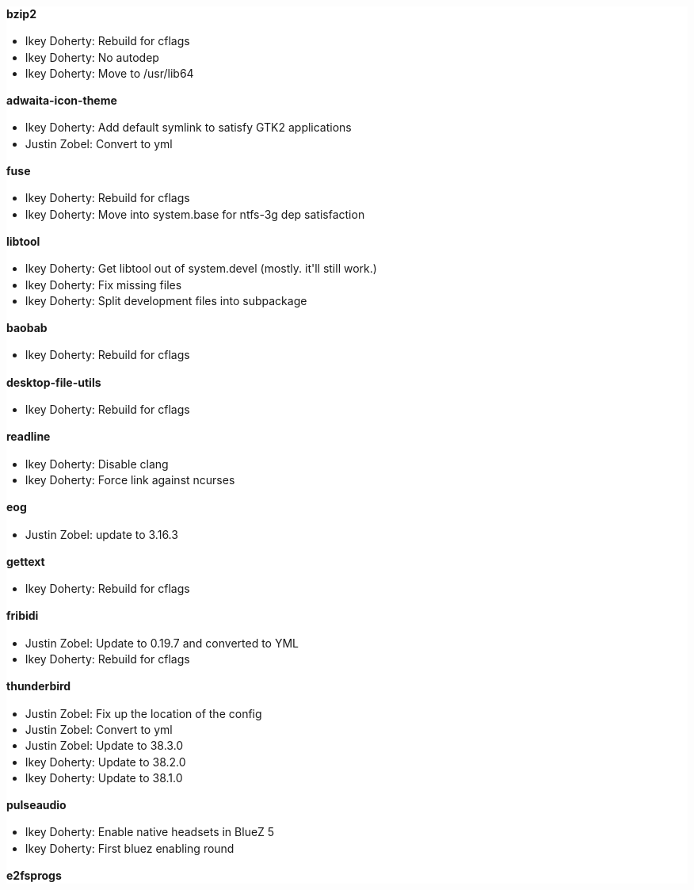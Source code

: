 **bzip2**

-  Ikey Doherty: Rebuild for cflags
-  Ikey Doherty: No autodep
-  Ikey Doherty: Move to /usr/lib64

**adwaita-icon-theme**

-  Ikey Doherty: Add default symlink to satisfy GTK2 applications
-  Justin Zobel: Convert to yml

**fuse**

-  Ikey Doherty: Rebuild for cflags
-  Ikey Doherty: Move into system.base for ntfs-3g dep satisfaction

**libtool**

-  Ikey Doherty: Get libtool out of system.devel (mostly. it'll still work.)
-  Ikey Doherty: Fix missing files
-  Ikey Doherty: Split development files into subpackage

**baobab**

-  Ikey Doherty: Rebuild for cflags

**desktop-file-utils**

-  Ikey Doherty: Rebuild for cflags

**readline**

-  Ikey Doherty: Disable clang
-  Ikey Doherty: Force link against ncurses

**eog**

-  Justin Zobel: update to 3.16.3

**gettext**

-  Ikey Doherty: Rebuild for cflags

**fribidi**

-  Justin Zobel: Update to 0.19.7 and converted to YML
-  Ikey Doherty: Rebuild for cflags

**thunderbird**

-  Justin Zobel: Fix up the location of the config
-  Justin Zobel: Convert to yml
-  Justin Zobel: Update to 38.3.0
-  Ikey Doherty: Update to 38.2.0
-  Ikey Doherty: Update to 38.1.0

**pulseaudio**

-  Ikey Doherty: Enable native headsets in BlueZ 5
-  Ikey Doherty: First bluez enabling round

**e2fsprogs**
